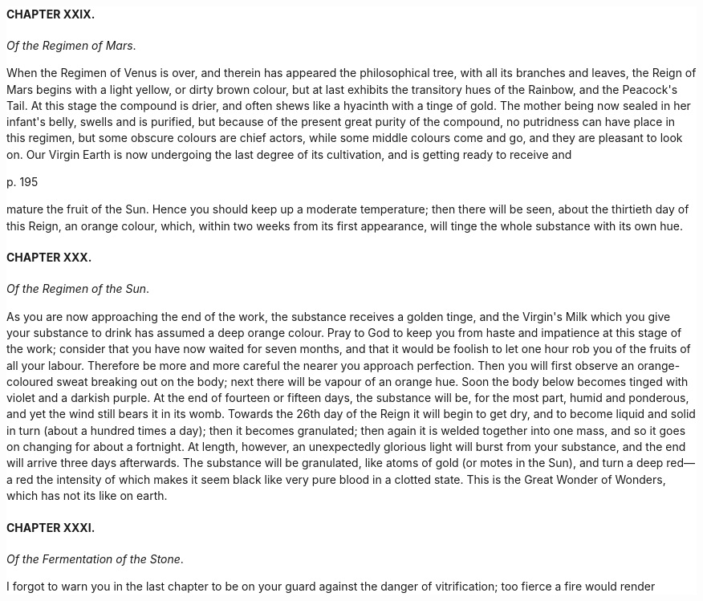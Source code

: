 #### CHAPTER XXIX.

*Of the Regimen of Mars*.

When the Regimen of Venus is over, and therein has appeared the
philosophical tree, with all its branches and leaves, the Reign of Mars
begins with a light yellow, or dirty brown colour, but at last exhibits
the transitory hues of the Rainbow, and the Peacock's Tail. At this
stage the compound is drier, and often shews like a hyacinth with a
tinge of gold. The mother being now sealed in her infant's belly, swells
and is purified, but because of the present great purity of the
compound, no putridness can have place in this regimen, but some obscure
colours are chief actors, while some middle colours come and go, and
they are pleasant to look on. Our Virgin Earth is now undergoing the
last degree of its cultivation, and is getting ready to receive and

<span id="page_195">p. 195</span>

mature the fruit of the Sun. Hence you should keep up a moderate
temperature; then there will be seen, about the thirtieth day of this
Reign, an orange colour, which, within two weeks from its first
appearance, will tinge the whole substance with its own hue.

#### CHAPTER XXX.

*Of the Regimen of the Sun*.

As you are now approaching the end of the work, the substance receives a
golden tinge, and the Virgin's Milk which you give your substance to
drink has assumed a deep orange colour. Pray to God to keep you from
haste and impatience at this stage of the work; consider that you have
now waited for seven months, and that it would be foolish to let one
hour rob you of the fruits of all your labour. Therefore be more and
more careful the nearer you approach perfection. Then you will first
observe an orange-coloured sweat breaking out on the body; next there
will be vapour of an orange hue. Soon the body below becomes tinged with
violet and a darkish purple. At the end of fourteen or fifteen days, the
substance will be, for the most part, humid and ponderous, and yet the
wind still bears it in its womb. Towards the 26th day of the Reign it
will begin to get dry, and to become liquid and solid in turn (about a
hundred times a day); then it becomes granulated; then again it is
welded together into one mass, and so it goes on changing for about a
fortnight. At length, however, an unexpectedly glorious light will burst
from your substance, and the end will arrive three days afterwards. The
substance will be granulated, like atoms of gold (or motes in the Sun),
and turn a deep red—a red the intensity of which makes it seem black
like very pure blood in a clotted state. This is the Great Wonder of
Wonders, which has not its like on earth.

#### CHAPTER XXXI.

*Of the Fermentation of the Stone*.

I forgot to warn you in the last chapter to be on your guard against the
danger of vitrification; too fierce a fire would render
